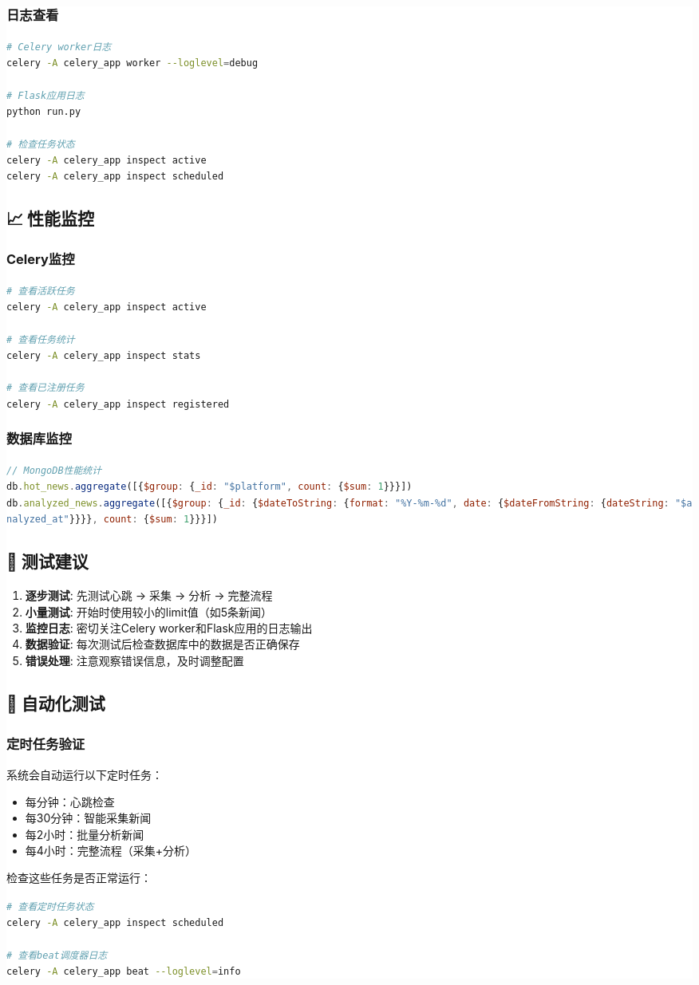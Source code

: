 ### 日志查看
```bash
# Celery worker日志
celery -A celery_app worker --loglevel=debug

# Flask应用日志
python run.py

# 检查任务状态
celery -A celery_app inspect active
celery -A celery_app inspect scheduled
```

## 📈 性能监控

### Celery监控
```bash
# 查看活跃任务
celery -A celery_app inspect active

# 查看任务统计
celery -A celery_app inspect stats

# 查看已注册任务
celery -A celery_app inspect registered
```

### 数据库监控
```javascript
// MongoDB性能统计
db.hot_news.aggregate([{$group: {_id: "$platform", count: {$sum: 1}}}])
db.analyzed_news.aggregate([{$group: {_id: {$dateToString: {format: "%Y-%m-%d", date: {$dateFromString: {dateString: "$analyzed_at"}}}}, count: {$sum: 1}}}])
```

## 🎯 测试建议

1. **逐步测试**: 先测试心跳 → 采集 → 分析 → 完整流程
2. **小量测试**: 开始时使用较小的limit值（如5条新闻）
3. **监控日志**: 密切关注Celery worker和Flask应用的日志输出
4. **数据验证**: 每次测试后检查数据库中的数据是否正确保存
5. **错误处理**: 注意观察错误信息，及时调整配置

## 📝 自动化测试

### 定时任务验证
系统会自动运行以下定时任务：
- 每分钟：心跳检查
- 每30分钟：智能采集新闻
- 每2小时：批量分析新闻
- 每4小时：完整流程（采集+分析）

检查这些任务是否正常运行：
```bash
# 查看定时任务状态
celery -A celery_app inspect scheduled

# 查看beat调度器日志
celery -A celery_app beat --loglevel=info
```
